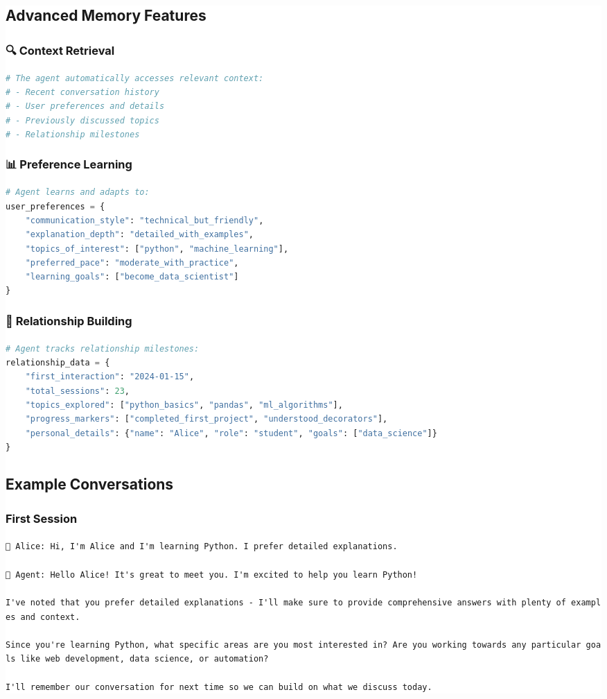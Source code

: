 ## Advanced Memory Features

### 🔍 **Context Retrieval**
```python
# The agent automatically accesses relevant context:
# - Recent conversation history
# - User preferences and details
# - Previously discussed topics
# - Relationship milestones
```

### 📊 **Preference Learning**
```python
# Agent learns and adapts to:
user_preferences = {
    "communication_style": "technical_but_friendly",
    "explanation_depth": "detailed_with_examples",
    "topics_of_interest": ["python", "machine_learning"],
    "preferred_pace": "moderate_with_practice",
    "learning_goals": ["become_data_scientist"]
}
```

### 🎯 **Relationship Building**
```python
# Agent tracks relationship milestones:
relationship_data = {
    "first_interaction": "2024-01-15",
    "total_sessions": 23,
    "topics_explored": ["python_basics", "pandas", "ml_algorithms"],
    "progress_markers": ["completed_first_project", "understood_decorators"],
    "personal_details": {"name": "Alice", "role": "student", "goals": ["data_science"]}
}
```

## Example Conversations

### First Session
```
👤 Alice: Hi, I'm Alice and I'm learning Python. I prefer detailed explanations.

🤖 Agent: Hello Alice! It's great to meet you. I'm excited to help you learn Python!

I've noted that you prefer detailed explanations - I'll make sure to provide comprehensive answers with plenty of examples and context.

Since you're learning Python, what specific areas are you most interested in? Are you working towards any particular goals like web development, data science, or automation?

I'll remember our conversation for next time so we can build on what we discuss today.
```
